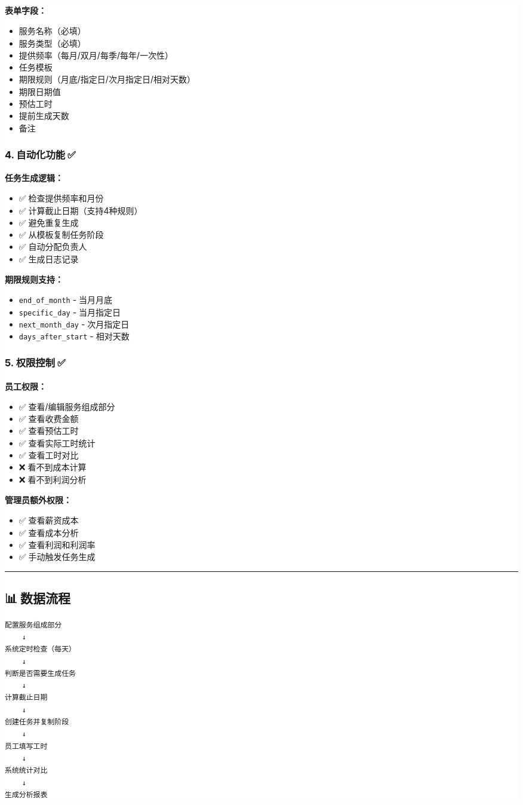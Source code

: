 **表单字段：**
- 服务名称（必填）
- 服务类型（必填）
- 提供频率（每月/双月/每季/每年/一次性）
- 任务模板
- 期限规则（月底/指定日/次月指定日/相对天数）
- 期限日期值
- 预估工时
- 提前生成天数
- 备注

### 4. 自动化功能 ✅

**任务生成逻辑：**
- ✅ 检查提供频率和月份
- ✅ 计算截止日期（支持4种规则）
- ✅ 避免重复生成
- ✅ 从模板复制任务阶段
- ✅ 自动分配负责人
- ✅ 生成日志记录

**期限规则支持：**
- `end_of_month` - 当月月底
- `specific_day` - 当月指定日
- `next_month_day` - 次月指定日
- `days_after_start` - 相对天数

### 5. 权限控制 ✅

**员工权限：**
- ✅ 查看/编辑服务组成部分
- ✅ 查看收费金额
- ✅ 查看预估工时
- ✅ 查看实际工时统计
- ✅ 查看工时对比
- ❌ 看不到成本计算
- ❌ 看不到利润分析

**管理员额外权限：**
- ✅ 查看薪资成本
- ✅ 查看成本分析
- ✅ 查看利润和利润率
- ✅ 手动触发任务生成

---

## 📊 数据流程

```
配置服务组成部分
    ↓
系统定时检查（每天）
    ↓
判断是否需要生成任务
    ↓
计算截止日期
    ↓
创建任务并复制阶段
    ↓
员工填写工时
    ↓
系统统计对比
    ↓
生成分析报表
```
